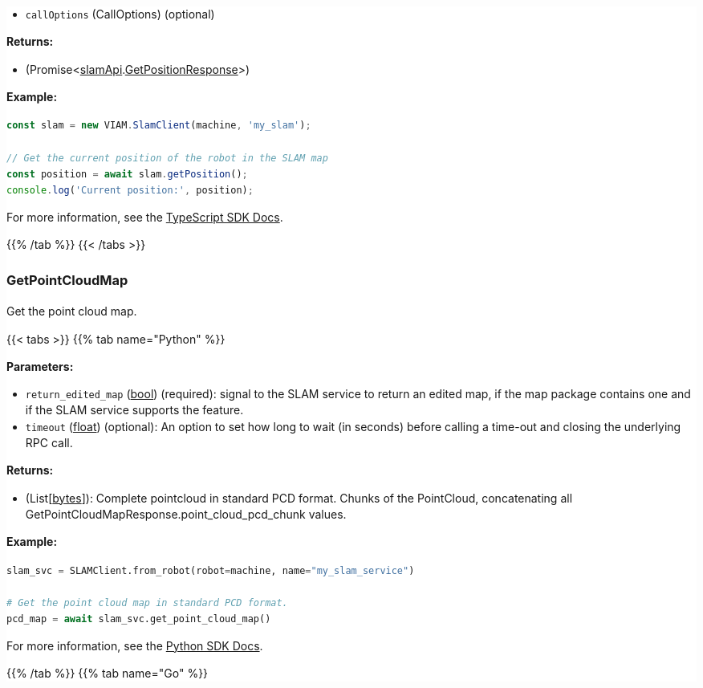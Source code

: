 - `callOptions` (CallOptions) (optional)

**Returns:**

- (Promise<[slamApi](https://ts.viam.dev/modules/slamApi.html).[GetPositionResponse](https://ts.viam.dev/classes/slamApi.GetPositionResponse.html)>)

**Example:**

```ts {class="line-numbers linkable-line-numbers"}
const slam = new VIAM.SlamClient(machine, 'my_slam');

// Get the current position of the robot in the SLAM map
const position = await slam.getPosition();
console.log('Current position:', position);
```

For more information, see the [TypeScript SDK Docs](https://ts.viam.dev/classes/SlamClient.html#getposition).

{{% /tab %}}
{{< /tabs >}}

### GetPointCloudMap

Get the point cloud map.

{{< tabs >}}
{{% tab name="Python" %}}

**Parameters:**

- `return_edited_map` ([bool](https://docs.python.org/3/library/stdtypes.html#boolean-type-bool)) (required): signal to the SLAM service to return an edited map, if the map package contains one and if the SLAM service supports the feature.
- `timeout` ([float](https://docs.python.org/3/library/stdtypes.html#numeric-types-int-float-complex)) (optional): An option to set how long to wait (in seconds) before calling a time-out and closing the underlying RPC call.

**Returns:**

- (List[[bytes](https://docs.python.org/3/library/stdtypes.html#bytes-objects)]): Complete pointcloud in standard PCD format. Chunks of the PointCloud, concatenating all GetPointCloudMapResponse.point_cloud_pcd_chunk values.

**Example:**

```python {class="line-numbers linkable-line-numbers"}
slam_svc = SLAMClient.from_robot(robot=machine, name="my_slam_service")

# Get the point cloud map in standard PCD format.
pcd_map = await slam_svc.get_point_cloud_map()
```

For more information, see the [Python SDK Docs](https://python.viam.dev/autoapi/viam/services/slam/client/index.html#viam.services.slam.client.SLAMClient.get_point_cloud_map).

{{% /tab %}}
{{% tab name="Go" %}}
